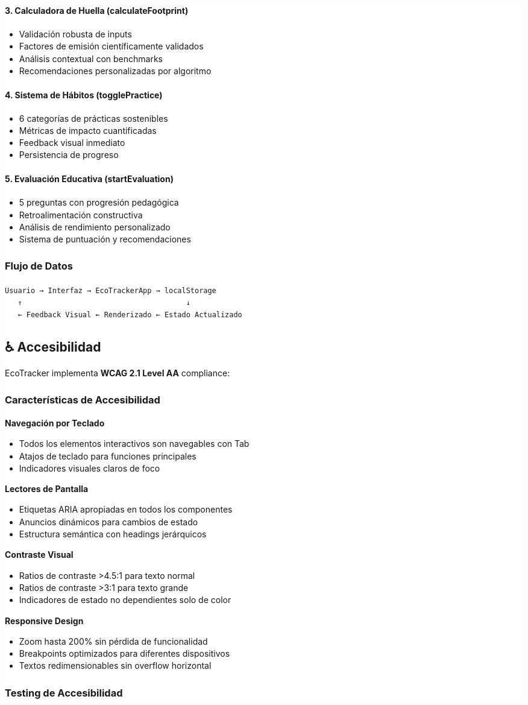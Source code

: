 #### 3. **Calculadora de Huella (calculateFootprint)**
- Validación robusta de inputs
- Factores de emisión científicamente validados
- Análisis contextual con benchmarks
- Recomendaciones personalizadas por algoritmo

#### 4. **Sistema de Hábitos (togglePractice)**
- 6 categorías de prácticas sostenibles
- Métricas de impacto cuantificadas
- Feedback visual inmediato
- Persistencia de progreso

#### 5. **Evaluación Educativa (startEvaluation)**
- 5 preguntas con progresión pedagógica
- Retroalimentación constructiva
- Análisis de rendimiento personalizado
- Sistema de puntuación y recomendaciones

### Flujo de Datos

```
Usuario → Interfaz → EcoTrackerApp → localStorage
   ↑                                      ↓
   ← Feedback Visual ← Renderizado ← Estado Actualizado
```

## ♿ Accesibilidad

EcoTracker implementa **WCAG 2.1 Level AA** compliance:

### Características de Accesibilidad

**Navegación por Teclado**
- Todos los elementos interactivos son navegables con Tab
- Atajos de teclado para funciones principales
- Indicadores visuales claros de foco

**Lectores de Pantalla**
- Etiquetas ARIA apropiadas en todos los componentes
- Anuncios dinámicos para cambios de estado
- Estructura semántica con headings jerárquicos

**Contraste Visual**
- Ratios de contraste >4.5:1 para texto normal
- Ratios de contraste >3:1 para texto grande
- Indicadores de estado no dependientes solo de color

**Responsive Design**
- Zoom hasta 200% sin pérdida de funcionalidad
- Breakpoints optimizados para diferentes dispositivos
- Textos redimensionables sin overflow horizontal

### Testing de Accesibilidad
